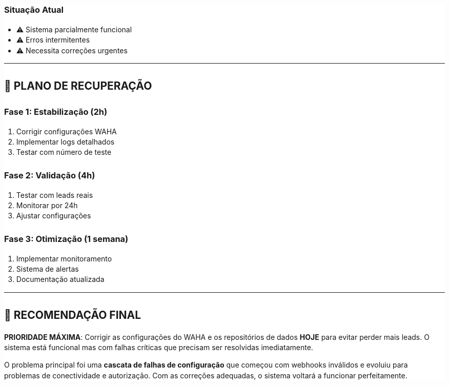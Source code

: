 ### **Situação Atual**
- ⚠️ Sistema parcialmente funcional
- ⚠️ Erros intermitentes
- ⚠️ Necessita correções urgentes

---

## 🔄 PLANO DE RECUPERAÇÃO

### **Fase 1: Estabilização (2h)**
1. Corrigir configurações WAHA
2. Implementar logs detalhados
3. Testar com número de teste

### **Fase 2: Validação (4h)**
1. Testar com leads reais
2. Monitorar por 24h
3. Ajustar configurações

### **Fase 3: Otimização (1 semana)**
1. Implementar monitoramento
2. Sistema de alertas
3. Documentação atualizada

---

## 🎯 RECOMENDAÇÃO FINAL

**PRIORIDADE MÁXIMA**: Corrigir as configurações do WAHA e os repositórios de dados **HOJE** para evitar perder mais leads. O sistema está funcional mas com falhas críticas que precisam ser resolvidas imediatamente.

O problema principal foi uma **cascata de falhas de configuração** que começou com webhooks inválidos e evoluiu para problemas de conectividade e autorização. Com as correções adequadas, o sistema voltará a funcionar perfeitamente.
